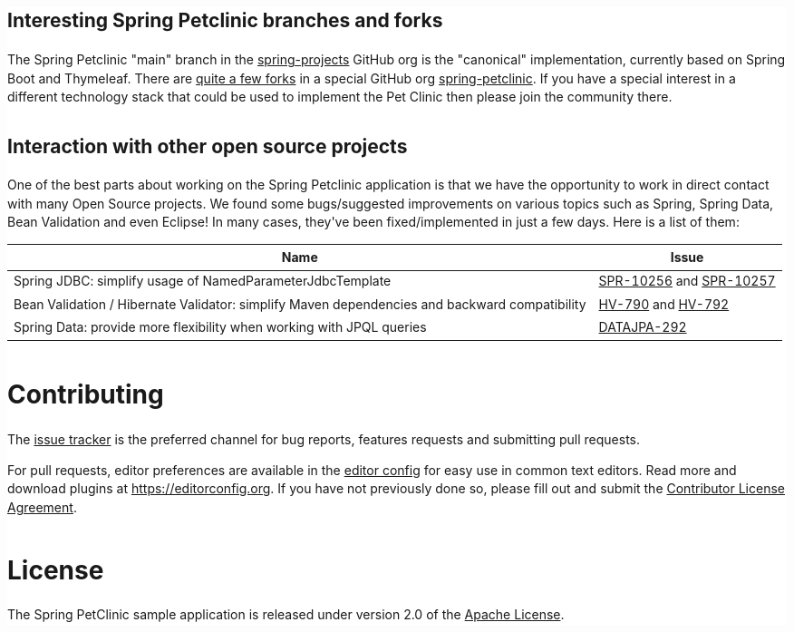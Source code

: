 ## Interesting Spring Petclinic branches and forks

The Spring Petclinic "main" branch in the [spring-projects](https://github.com/spring-projects/spring-petclinic)
GitHub org is the "canonical" implementation, currently based on Spring Boot and Thymeleaf. There are
[quite a few forks](https://spring-petclinic.github.io/docs/forks.html) in a special GitHub org
[spring-petclinic](https://github.com/spring-petclinic). If you have a special interest in a different technology stack
that could be used to implement the Pet Clinic then please join the community there.


## Interaction with other open source projects

One of the best parts about working on the Spring Petclinic application is that we have the opportunity to work in direct contact with many Open Source projects. We found some bugs/suggested improvements on various topics such as Spring, Spring Data, Bean Validation and even Eclipse! In many cases, they've been fixed/implemented in just a few days.
Here is a list of them:

| Name | Issue |
|------|-------|
| Spring JDBC: simplify usage of NamedParameterJdbcTemplate | [SPR-10256](https://jira.springsource.org/browse/SPR-10256) and [SPR-10257](https://jira.springsource.org/browse/SPR-10257) |
| Bean Validation / Hibernate Validator: simplify Maven dependencies and backward compatibility |[HV-790](https://hibernate.atlassian.net/browse/HV-790) and [HV-792](https://hibernate.atlassian.net/browse/HV-792) |
| Spring Data: provide more flexibility when working with JPQL queries | [DATAJPA-292](https://jira.springsource.org/browse/DATAJPA-292) |


# Contributing

The [issue tracker](https://github.com/spring-projects/spring-petclinic/issues) is the preferred channel for bug reports, features requests and submitting pull requests.

For pull requests, editor preferences are available in the [editor config](.editorconfig) for easy use in common text editors. Read more and download plugins at <https://editorconfig.org>. If you have not previously done so, please fill out and submit the [Contributor License Agreement](https://cla.pivotal.io/sign/spring).

# License

The Spring PetClinic sample application is released under version 2.0 of the [Apache License](https://www.apache.org/licenses/LICENSE-2.0).

[spring-petclinic]: https://github.com/spring-projects/spring-petclinic
[spring-framework-petclinic]: https://github.com/spring-petclinic/spring-framework-petclinic
[spring-petclinic-angularjs]: https://github.com/spring-petclinic/spring-petclinic-angularjs
[javaconfig branch]: https://github.com/spring-petclinic/spring-framework-petclinic/tree/javaconfig
[spring-petclinic-angular]: https://github.com/spring-petclinic/spring-petclinic-angular
[spring-petclinic-microservices]: https://github.com/spring-petclinic/spring-petclinic-microservices
[spring-petclinic-reactjs]: https://github.com/spring-petclinic/spring-petclinic-reactjs
[spring-petclinic-graphql]: https://github.com/spring-petclinic/spring-petclinic-graphql
[spring-petclinic-kotlin]: https://github.com/spring-petclinic/spring-petclinic-kotlin
[spring-petclinic-rest]: https://github.com/spring-petclinic/spring-petclinic-rest
